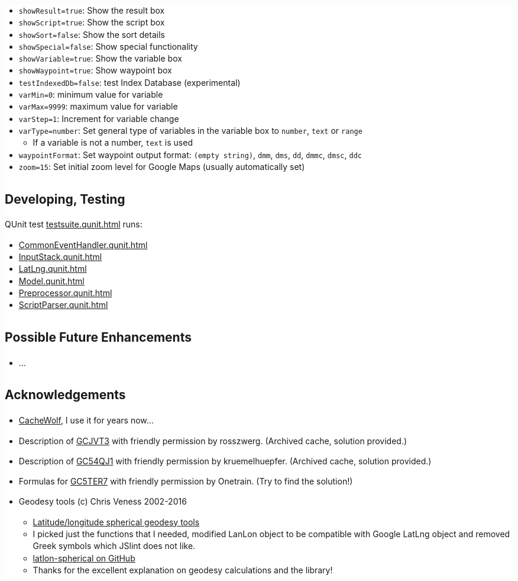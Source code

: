 - `showResult=true`: Show the result box
- `showScript=true`: Show the script box
- `showSort=false`: Show the sort details
- `showSpecial=false`: Show special functionality
- `showVariable=true`: Show the variable box
- `showWaypoint=true`: Show waypoint box
- `testIndexedDb=false`: test Index Database (experimental)
- `varMin=0`: minimum value for variable
- `varMax=9999`: maximum value for variable
- `varStep=1`: Increment for variable change
- `varType=number`: Set general type of variables in the variable box to `number`, `text` or `range`
  - If a variable is not a number, `text` is used
- `waypointFormat`: Set waypoint output format: `(empty string)`, `dmm`, `dms`, `dd`,  `dmmc`, `dmsc`, `ddc`
- `zoom=15`: Set initial zoom level for Google Maps (usually automatically set)

## Developing, Testing

QUnit test [testsuite.qunit.html](https://mavi13.github.io/GCFiddle/test/testsuite.qunit.html) runs:

- [CommonEventHandler.qunit.html](https://mavi13.github.io/GCFiddle/test/CommonEventHandler.qunit.html)
- [InputStack.qunit.html](https://mavi13.github.io/GCFiddle/test/InputStack.qunit.html)
- [LatLng.qunit.html](https://mavi13.github.io/GCFiddle/test/LatLng.qunit.html)
- [Model.qunit.html](https://mavi13.github.io/GCFiddle/test/Model.qunit.html)
- [Preprocessor.qunit.html](https://mavi13.github.io/GCFiddle/test/Preprocessor.qunit.html)
- [ScriptParser.qunit.html](https://mavi13.github.io/GCFiddle/test/ScriptParser.qunit.html)

## Possible Future Enhancements

- ...

## Acknowledgements

- [CacheWolf](https://github.com/cachewolf/cachewolf), I use it for years now...

- Description of [GCJVT3](https://coord.info/GCJVT3) with friendly permission by rosszwerg.
   (Archived cache, solution provided.)

- Description of [GC54QJ1](https://coord.info/GC45QJ1) with friendly permission by kruemelhuepfer.
   (Archived cache, solution provided.)

- Formulas for [GC5TER7](https://coord.info/GC5TER7) with friendly permission by Onetrain.
   (Try to find the solution!)

- Geodesy tools (c) Chris Veness 2002-2016
  - [Latitude/longitude spherical geodesy tools](https://www.movable-type.co.uk/scripts/latlong.html)
  - I picked just the functions that I needed, modified LanLon object to be compatible with Google LatLng object and removed Greek symbols which JSlint does not like.
  - [latlon-spherical on GitHub](https://github.com/chrisveness/geodesy/blob/master/latlon-spherical.js)
  - Thanks for the excellent explanation on geodesy calculations and the library!
